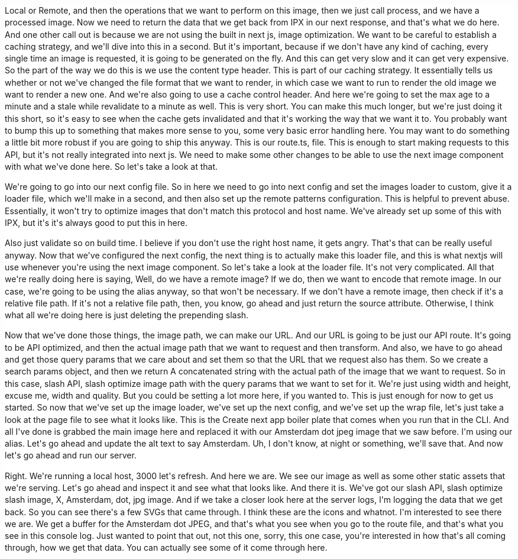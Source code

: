 Local or Remote, and then the operations that we want to perform on this image, then we just call process, and we have a processed image. Now we need to return the data that we get back from IPX in our next response, and that's what we do here. And one other call out is because we are not using the built in next js, image optimization. We want to be careful to establish a caching strategy, and we'll dive into this in a second. But it's important, because if we don't have any kind of caching, every single time an image is requested, it is going to be generated on the fly. And this can get very slow and it can get very expensive. So the part of the way we do this is we use the content type header. This is part of our caching strategy. It essentially tells us whether or not we've changed the file format that we want to render, in which case we want to run to render the old image we want to render a new one. And we're also going to use a cache control header. And here we're going to set the max age to a minute and a stale while revalidate to a minute as well. This is very short. You can make this much longer, but we're just doing it this short, so it's easy to see when the cache gets invalidated and that it's working the way that we want it to. You probably want to bump this up to something that makes more sense to you, some very basic error handling here. You may want to do something a little bit more robust if you are going to ship this anyway. This is our route.ts, file. This is enough to start making requests to this API, but it's not really integrated into next js. We need to make some other changes to be able to use the next image component with what we've done here. So let's take a look at that.

We're going to go into our next config file. So in here we need to go into next config and set the images loader to custom, give it a loader file, which we'll make in a second, and then also set up the remote patterns configuration. This is helpful to prevent abuse. Essentially, it won't try to optimize images that don't match this protocol and host name. We've already set up some of this with IPX, but it's it's always good to put this in here.

Also just validate so on build time. I believe if you don't use the right host name, it gets angry. That's that can be really useful anyway. Now that we've configured the next config, the next thing is to actually make this loader file, and this is what nextjs will use whenever you're using the next image component. So let's take a look at the loader file. It's not very complicated. All that we're really doing here is saying, Well, do we have a remote image? If we do, then we want to encode that remote image. In our case, we're going to be using the alias anyway, so that won't be necessary. If we don't have a remote image, then check if it's a relative file path. If it's not a relative file path, then, you know, go ahead and just return the source attribute. Otherwise, I think what all we're doing here is just deleting the prepending slash.

Now that we've done those things, the image path, we can make our URL. And our URL is going to be just our API route. It's going to be API optimized, and then the actual image path that we want to request and then transform. And also, we have to go ahead and get those query params that we care about and set them so that the URL that we request also has them. So we create a search params object, and then we return A concatenated string with the actual path of the image that we want to request. So in this case, slash API, slash optimize image path with the query params that we want to set for it. We're just using width and height, excuse me, width and quality. But you could be setting a lot more here, if you wanted to. This is just enough for now to get us started. So now that we've set up the image loader, we've set up the next config, and we've set up the wrap file, let's just take a look at the page file to see what it looks like. This is the Create next app boiler plate that comes when you run that in the CLI. And all I've done is grabbed the main image here and replaced it with our Amsterdam dot jpeg image that we saw before. I'm using our alias. Let's go ahead and update the alt text to say Amsterdam. Uh, I don't know, at night or something, we'll save that. And now let's go ahead and run our server.

Right. We're running a local host, 3000 let's refresh. And here we are. We see our image as well as some other static assets that we're serving. Let's go ahead and inspect it and see what that looks like. And there it is. We've got our slash API, slash optimize slash image, X, Amsterdam, dot, jpg image. And if we take a closer look here at the server logs, I'm logging the data that we get back. So you can see there's a few SVGs that came through. I think these are the icons and whatnot. I'm interested to see there we are. We get a buffer for the Amsterdam dot JPEG, and that's what you see when you go to the route file, and that's what you see in this console log. Just wanted to point that out, not this one, sorry, this one case, you're interested in how that's all coming through, how we get that data. You can actually see some of it come through here.
